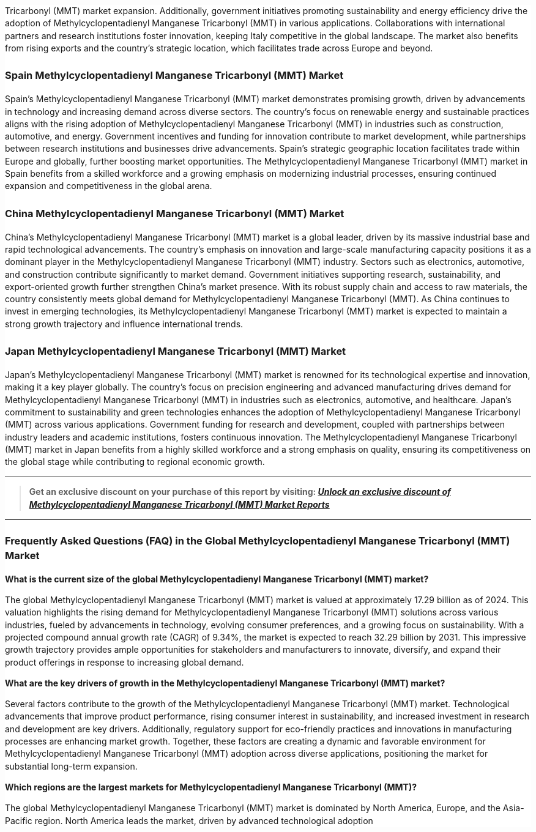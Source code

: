 Tricarbonyl (MMT) market expansion. Additionally, government initiatives promoting sustainability and energy efficiency drive the adoption of Methylcyclopentadienyl Manganese Tricarbonyl (MMT) in various applications. Collaborations with international partners and research institutions foster innovation, keeping Italy competitive in the global landscape. The market also benefits from rising exports and the country&rsquo;s strategic location, which facilitates trade across Europe and beyond.</p><h3>Spain Methylcyclopentadienyl Manganese Tricarbonyl (MMT) Market</h3><p>Spain&rsquo;s Methylcyclopentadienyl Manganese Tricarbonyl (MMT) market demonstrates promising growth, driven by advancements in technology and increasing demand across diverse sectors. The country&rsquo;s focus on renewable energy and sustainable practices aligns with the rising adoption of Methylcyclopentadienyl Manganese Tricarbonyl (MMT) in industries such as construction, automotive, and energy. Government incentives and funding for innovation contribute to market development, while partnerships between research institutions and businesses drive advancements. Spain&rsquo;s strategic geographic location facilitates trade within Europe and globally, further boosting market opportunities. The Methylcyclopentadienyl Manganese Tricarbonyl (MMT) market in Spain benefits from a skilled workforce and a growing emphasis on modernizing industrial processes, ensuring continued expansion and competitiveness in the global arena.</p><h3>China Methylcyclopentadienyl Manganese Tricarbonyl (MMT) Market</h3><p>China&rsquo;s Methylcyclopentadienyl Manganese Tricarbonyl (MMT) market is a global leader, driven by its massive industrial base and rapid technological advancements. The country&rsquo;s emphasis on innovation and large-scale manufacturing capacity positions it as a dominant player in the Methylcyclopentadienyl Manganese Tricarbonyl (MMT) industry. Sectors such as electronics, automotive, and construction contribute significantly to market demand. Government initiatives supporting research, sustainability, and export-oriented growth further strengthen China&rsquo;s market presence. With its robust supply chain and access to raw materials, the country consistently meets global demand for Methylcyclopentadienyl Manganese Tricarbonyl (MMT). As China continues to invest in emerging technologies, its Methylcyclopentadienyl Manganese Tricarbonyl (MMT) market is expected to maintain a strong growth trajectory and influence international trends.</p><h3>Japan Methylcyclopentadienyl Manganese Tricarbonyl (MMT) Market</h3><p>Japan&rsquo;s Methylcyclopentadienyl Manganese Tricarbonyl (MMT) market is renowned for its technological expertise and innovation, making it a key player globally. The country&rsquo;s focus on precision engineering and advanced manufacturing drives demand for Methylcyclopentadienyl Manganese Tricarbonyl (MMT) in industries such as electronics, automotive, and healthcare. Japan&rsquo;s commitment to sustainability and green technologies enhances the adoption of Methylcyclopentadienyl Manganese Tricarbonyl (MMT) across various applications. Government funding for research and development, coupled with partnerships between industry leaders and academic institutions, fosters continuous innovation. The Methylcyclopentadienyl Manganese Tricarbonyl (MMT) market in Japan benefits from a highly skilled workforce and a strong emphasis on quality, ensuring its competitiveness on the global stage while contributing to regional economic growth.</p><hr /><blockquote><p><strong>Get an exclusive discount on your purchase of this report by visiting: <em><a href="://marketresearchpulse.com/ask-for-discount/49225?utm_source=Github&amp;utm_medium=0115">Unlock an exclusive discount of Methylcyclopentadienyl Manganese Tricarbonyl (MMT) Market Reports</a></em>&nbsp;</strong></p></blockquote><hr /><h3>Frequently Asked Questions (FAQ) in the Global Methylcyclopentadienyl Manganese Tricarbonyl (MMT) Market</h3><p><strong>What is the current size of the global Methylcyclopentadienyl Manganese Tricarbonyl (MMT) market?</strong></p><p>The global Methylcyclopentadienyl Manganese Tricarbonyl (MMT) market is valued at approximately 17.29 billion as of 2024. This valuation highlights the rising demand for Methylcyclopentadienyl Manganese Tricarbonyl (MMT) solutions across various industries, fueled by advancements in technology, evolving consumer preferences, and a growing focus on sustainability. With a projected compound annual growth rate (CAGR) of 9.34%, the market is expected to reach 32.29 billion by 2031. This impressive growth trajectory provides ample opportunities for stakeholders and manufacturers to innovate, diversify, and expand their product offerings in response to increasing global demand.</p><p><strong>What are the key drivers of growth in the Methylcyclopentadienyl Manganese Tricarbonyl (MMT) market?</strong></p><p>Several factors contribute to the growth of the Methylcyclopentadienyl Manganese Tricarbonyl (MMT) market. Technological advancements that improve product performance, rising consumer interest in sustainability, and increased investment in research and development are key drivers. Additionally, regulatory support for eco-friendly practices and innovations in manufacturing processes are enhancing market growth. Together, these factors are creating a dynamic and favorable environment for Methylcyclopentadienyl Manganese Tricarbonyl (MMT) adoption across diverse applications, positioning the market for substantial long-term expansion.</p><p><strong>Which regions are the largest markets for Methylcyclopentadienyl Manganese Tricarbonyl (MMT)?</strong></p><p>The global Methylcyclopentadienyl Manganese Tricarbonyl (MMT) market is dominated by North America, Europe, and the Asia-Pacific region. North America leads the market, driven by advanced technological adoption